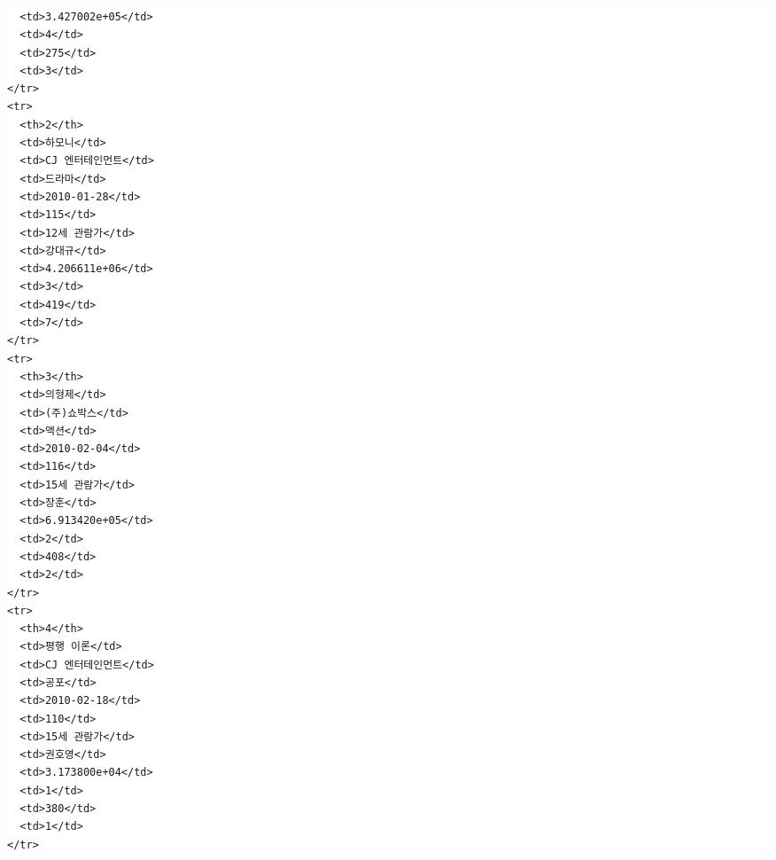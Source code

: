       <td>3.427002e+05</td>
      <td>4</td>
      <td>275</td>
      <td>3</td>
    </tr>
    <tr>
      <th>2</th>
      <td>하모니</td>
      <td>CJ 엔터테인먼트</td>
      <td>드라마</td>
      <td>2010-01-28</td>
      <td>115</td>
      <td>12세 관람가</td>
      <td>강대규</td>
      <td>4.206611e+06</td>
      <td>3</td>
      <td>419</td>
      <td>7</td>
    </tr>
    <tr>
      <th>3</th>
      <td>의형제</td>
      <td>(주)쇼박스</td>
      <td>액션</td>
      <td>2010-02-04</td>
      <td>116</td>
      <td>15세 관람가</td>
      <td>장훈</td>
      <td>6.913420e+05</td>
      <td>2</td>
      <td>408</td>
      <td>2</td>
    </tr>
    <tr>
      <th>4</th>
      <td>평행 이론</td>
      <td>CJ 엔터테인먼트</td>
      <td>공포</td>
      <td>2010-02-18</td>
      <td>110</td>
      <td>15세 관람가</td>
      <td>권호영</td>
      <td>3.173800e+04</td>
      <td>1</td>
      <td>380</td>
      <td>1</td>
    </tr>
  </tbody>
</table>
</div>
